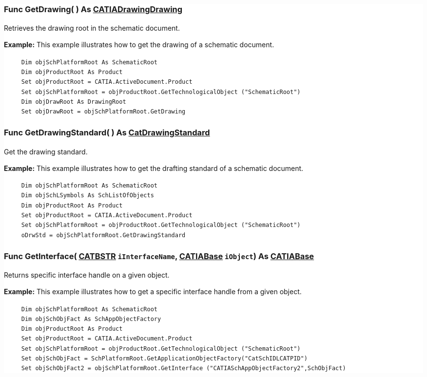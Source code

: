 ### Func **GetDrawing**( ) As [CATIADrawingDrawing](../DraftingInterfaces/interface_DrawingRoot_26516.md)

   Retrieves the drawing root in the schematic document.

**Example:**      This example illustrates how to get the drawing of a schematic document.

```VBScript
     Dim objSchPlatformRoot As SchematicRoot
     Dim objProductRoot As Product
     Set objProductRoot = CATIA.ActiveDocument.Product
     Set objSchPlatformRoot = objProductRoot.GetTechnologicalObject ("SchematicRoot")
     Dim objDrawRoot As DrawingRoot
     Set objDrawRoot = objSchPlatformRoot.GetDrawing

```

### Func **GetDrawingStandard**( ) As [CatDrawingStandard](../DraftingInterfaces/enum_CatDrawingStandard_67878.md)

   Get the drawing standard.

**Example:**      This example illustrates how to get the drafting standard of a schematic document.

```VBScript
     Dim objSchPlatformRoot As SchematicRoot
     Dim objSchLSymbols As SchListOfObjects
     Dim objProductRoot As Product
     Set objProductRoot = CATIA.ActiveDocument.Product
     Set objSchPlatformRoot = objProductRoot.GetTechnologicalObject ("SchematicRoot")
     oDrwStd = objSchPlatformRoot.GetDrawingStandard

```

### Func **GetInterface**( [CATBSTR](../System/typedef_CATBSTR_8129.md)  `iInterfaceName`,  [CATIABase](../System/interface_AnyObject_17321.md)  `iObject`) As [CATIABase](../System/interface_AnyObject_17321.md)

   Returns specific interface handle on a given object.

**Example:**      This example illustrates how to get a specific interface handle from a given object.

```VBScript
     Dim objSchPlatformRoot As SchematicRoot
     Dim objSchObjFact As SchAppObjectFactory
     Dim objProductRoot As Product
     Set objProductRoot = CATIA.ActiveDocument.Product
     Set objSchPlatformRoot = objProductRoot.GetTechnologicalObject ("SchematicRoot")
     Set objSchObjFact = SchPlatformRoot.GetApplicationObjectFactory("CatSchIDLCATPID")
     Set objSchObjFact2 = objSchPlatformRoot.GetInterface ("CATIASchAppObjectFactory2",SchObjFact)

```
